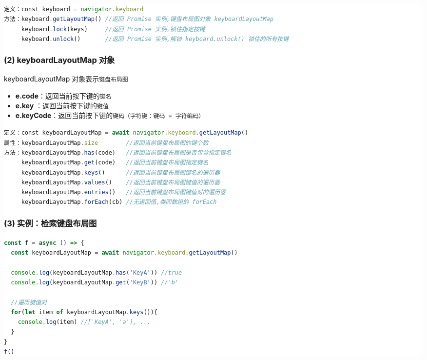 ```js
定义：const keyboard = navigator.keyboard
方法：keyboard.getLayoutMap() //返回 Promise 实例,键盘布局图对象 keyboardLayoutMap
     keyboard.lock(keys)     //返回 Promise 实例,锁住指定按键
     keyboard.unlock()       //返回 Promise 实例,解锁 keyboard.unlock() 锁住的所有按键
```

### (2) keyboardLayoutMap 对象

keyboardLayoutMap 对象表示`键盘布局图`

* **e.code**：返回当前按下键的`键名`
* **e.key** ：返回当前按下键的`键值`
* **e.keyCode**：返回当前按下键的`键码（字符键：键码 = 字符编码）`

```js
定义：const keyboardLayoutMap = await navigator.keyboard.getLayoutMap()
属性：keyboardLayoutMap.size        //返回当前键盘布局图的键个数
方法：keyboardLayoutMap.has(code)   //返回当前键盘布局图是否包含指定键名
     keyboardLayoutMap.get(code)   //返回当前键盘布局图指定键名
     keyboardLayoutMap.keys()      //返回当前键盘布局图键名的遍历器
     keyboardLayoutMap.values()    //返回当前键盘布局图键值的遍历器
     keyboardLayoutMap.entries()   //返回当前键盘布局图键值对的遍历器
     keyboardLayoutMap.forEach(cb) //无返回值,类同数组的 forEach
```

### (3) 实例：检索键盘布局图

```js
const f = async () => {
  const keyboardLayoutMap = await navigator.keyboard.getLayoutMap()

  console.log(keyboardLayoutMap.has('KeyA')) //true
  console.log(keyboardLayoutMap.get('KeyB')) //'b'
 
  //遍历键值对
  for(let item of keyboardLayoutMap.keys()){
    console.log(item) //['KeyA', 'a'], ...
  }
}
f()
```

